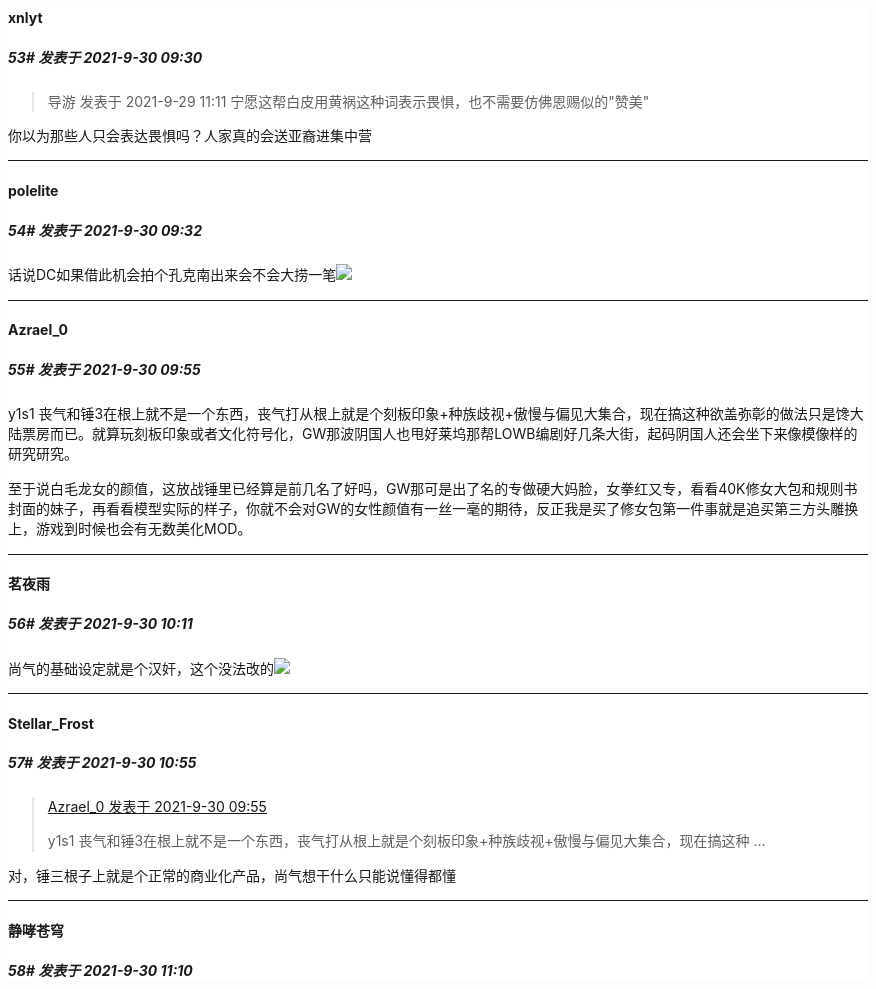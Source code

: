 ####  xnlyt  
##### 53#       发表于 2021-9-30 09:30


<blockquote>导游 发表于 2021-9-29 11:11
宁愿这帮白皮用黄祸这种词表示畏惧，也不需要仿佛恩赐似的"赞美"</blockquote>
你以为那些人只会表达畏惧吗？人家真的会送亚裔进集中营


*****

####  polelite  
##### 54#       发表于 2021-9-30 09:32


话说DC如果借此机会拍个孔克南出来会不会大捞一笔<img src="https://static.saraba1st.com/image/smiley/face2017/037.png" referrerpolicy="no-referrer">


*****

####  Azrael_0  
##### 55#       发表于 2021-9-30 09:55


y1s1 丧气和锤3在根上就不是一个东西，丧气打从根上就是个刻板印象+种族歧视+傲慢与偏见大集合，现在搞这种欲盖弥彰的做法只是馋大陆票房而已。就算玩刻板印象或者文化符号化，GW那波阴国人也甩好莱坞那帮LOWB编剧好几条大街，起码阴国人还会坐下来像模像样的研究研究。


至于说白毛龙女的颜值，这放战锤里已经算是前几名了好吗，GW那可是出了名的专做硬大妈脸，女拳红又专，看看40K修女大包和规则书封面的妹子，再看看模型实际的样子，你就不会对GW的女性颜值有一丝一毫的期待，反正我是买了修女包第一件事就是追买第三方头雕换上，游戏到时候也会有无数美化MOD。


*****

####  茗夜雨  
##### 56#       发表于 2021-9-30 10:11


尚气的基础设定就是个汉奸，这个没法改的<img src="https://static.saraba1st.com/image/smiley/face2017/049.png" referrerpolicy="no-referrer">


*****

####  Stellar_Frost  
##### 57#       发表于 2021-9-30 10:55


<blockquote><a href="httphttps://bbs.saraba1st.com/2b/forum.php?mod=redirect&amp;goto=findpost&amp;pid=52946815&amp;ptid=2029331" target="_blank">Azrael_0 发表于 2021-9-30 09:55</a>

y1s1 丧气和锤3在根上就不是一个东西，丧气打从根上就是个刻板印象+种族歧视+傲慢与偏见大集合，现在搞这种 ...</blockquote>
对，锤三根子上就是个正常的商业化产品，尚气想干什么只能说懂得都懂


*****

####  静哮苍穹  
##### 58#       发表于 2021-9-30 11:10
